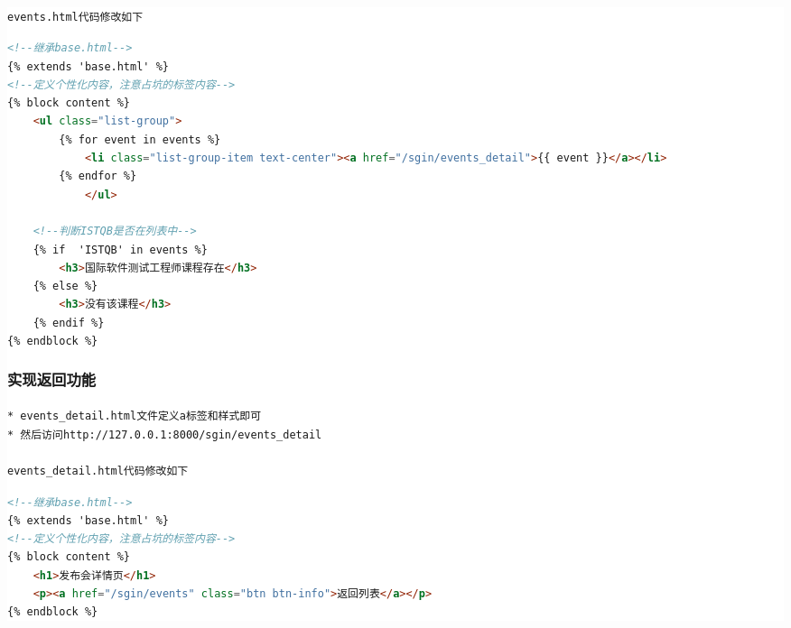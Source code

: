     events.html代码修改如下
    
```html
<!--继承base.html-->
{% extends 'base.html' %}
<!--定义个性化内容，注意占坑的标签内容-->
{% block content %}
    <ul class="list-group">
        {% for event in events %}
            <li class="list-group-item text-center"><a href="/sgin/events_detail">{{ event }}</a></li>
        {% endfor %}
            </ul>

    <!--判断ISTQB是否在列表中-->
    {% if  'ISTQB' in events %}
        <h3>国际软件测试工程师课程存在</h3>
    {% else %}
        <h3>没有该课程</h3>
    {% endif %}
{% endblock %}
```

### 实现返回功能

    * events_detail.html文件定义a标签和样式即可
    * 然后访问http://127.0.0.1:8000/sgin/events_detail
    
    events_detail.html代码修改如下
    
```html
<!--继承base.html-->
{% extends 'base.html' %}
<!--定义个性化内容，注意占坑的标签内容-->
{% block content %}
    <h1>发布会详情页</h1>
    <p><a href="/sgin/events" class="btn btn-info">返回列表</a></p>
{% endblock %}
```
    
        
        
        
        
    
    
    

    